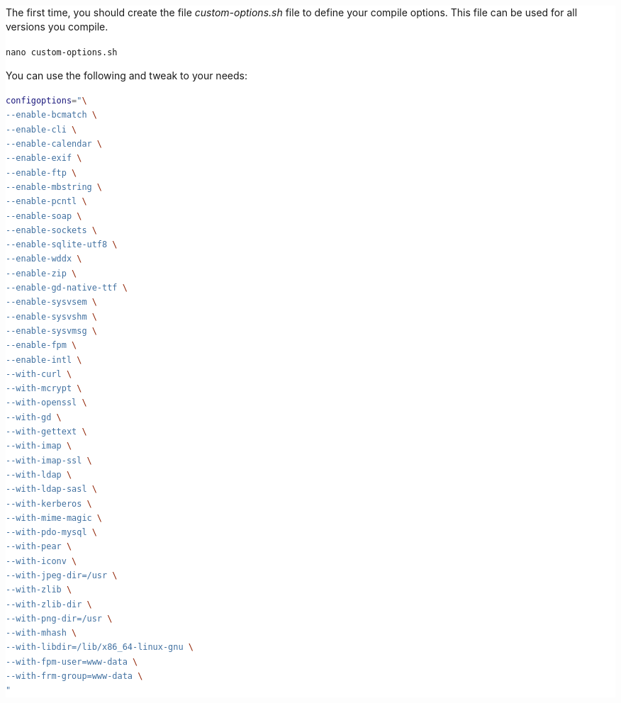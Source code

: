 The first time, you should create the file _custom-options.sh_ file to define your compile options.
This file can be used for all versions you compile.

```
nano custom-options.sh
```

You can use the following and tweak to your needs:

```sh
configoptions="\
--enable-bcmatch \
--enable-cli \
--enable-calendar \
--enable-exif \
--enable-ftp \
--enable-mbstring \
--enable-pcntl \
--enable-soap \
--enable-sockets \
--enable-sqlite-utf8 \
--enable-wddx \
--enable-zip \
--enable-gd-native-ttf \
--enable-sysvsem \
--enable-sysvshm \
--enable-sysvmsg \
--enable-fpm \
--enable-intl \
--with-curl \
--with-mcrypt \
--with-openssl \
--with-gd \
--with-gettext \
--with-imap \
--with-imap-ssl \
--with-ldap \
--with-ldap-sasl \
--with-kerberos \
--with-mime-magic \
--with-pdo-mysql \
--with-pear \
--with-iconv \
--with-jpeg-dir=/usr \
--with-zlib \
--with-zlib-dir \
--with-png-dir=/usr \
--with-mhash \
--with-libdir=/lib/x86_64-linux-gnu \
--with-fpm-user=www-data \
--with-frm-group=www-data \
"
```
